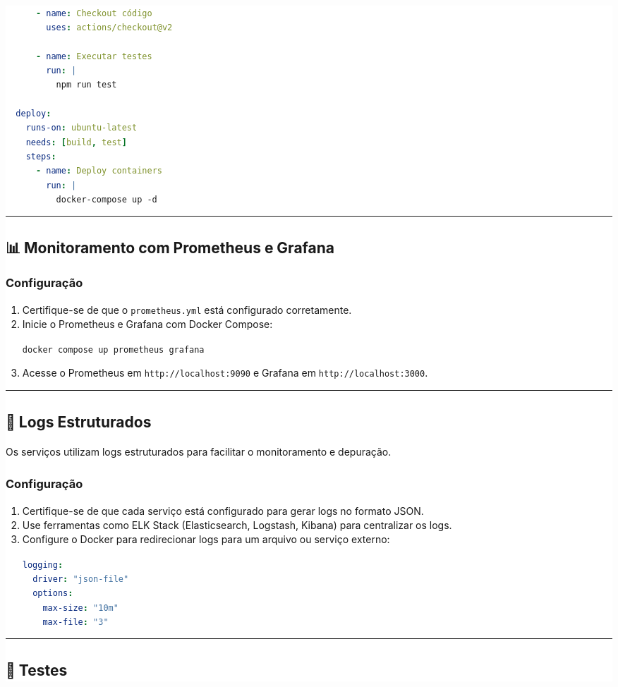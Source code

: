 ```yaml
      - name: Checkout código
        uses: actions/checkout@v2

      - name: Executar testes
        run: |
          npm run test

  deploy:
    runs-on: ubuntu-latest
    needs: [build, test]
    steps:
      - name: Deploy containers
        run: |
          docker-compose up -d
```

---

## 📊 Monitoramento com Prometheus e Grafana

### Configuração
1. Certifique-se de que o `prometheus.yml` está configurado corretamente.
2. Inicie o Prometheus e Grafana com Docker Compose:
   ```bash
   docker compose up prometheus grafana
   ```
3. Acesse o Prometheus em `http://localhost:9090` e Grafana em `http://localhost:3000`.

---

## 📜 Logs Estruturados

Os serviços utilizam logs estruturados para facilitar o monitoramento e depuração.

### Configuração
1. Certifique-se de que cada serviço está configurado para gerar logs no formato JSON.
2. Use ferramentas como ELK Stack (Elasticsearch, Logstash, Kibana) para centralizar os logs.
3. Configure o Docker para redirecionar logs para um arquivo ou serviço externo:
   ```yaml
   logging:
     driver: "json-file"
     options:
       max-size: "10m"
       max-file: "3"
   ```

---

## 🧪 Testes
